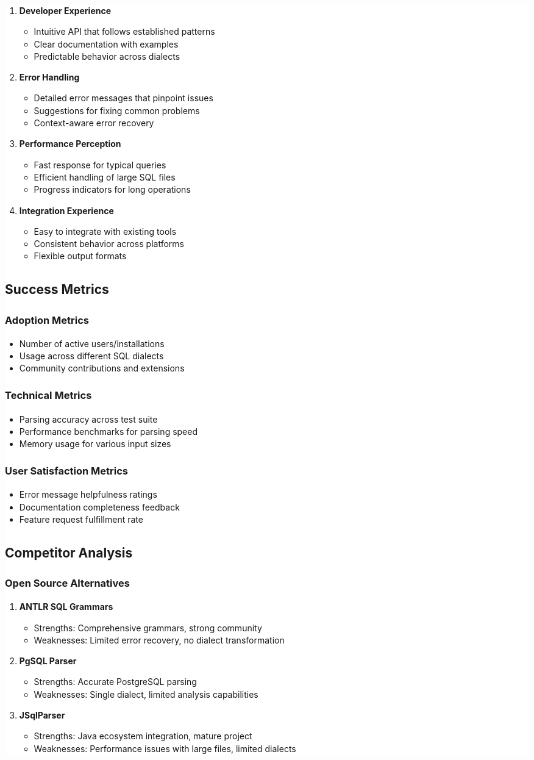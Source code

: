 1. **Developer Experience**
   - Intuitive API that follows established patterns
   - Clear documentation with examples
   - Predictable behavior across dialects

2. **Error Handling**
   - Detailed error messages that pinpoint issues
   - Suggestions for fixing common problems
   - Context-aware error recovery

3. **Performance Perception**
   - Fast response for typical queries
   - Efficient handling of large SQL files
   - Progress indicators for long operations

4. **Integration Experience**
   - Easy to integrate with existing tools
   - Consistent behavior across platforms
   - Flexible output formats

## Success Metrics

### Adoption Metrics

- Number of active users/installations
- Usage across different SQL dialects
- Community contributions and extensions

### Technical Metrics

- Parsing accuracy across test suite
- Performance benchmarks for parsing speed
- Memory usage for various input sizes

### User Satisfaction Metrics

- Error message helpfulness ratings
- Documentation completeness feedback
- Feature request fulfillment rate

## Competitor Analysis

### Open Source Alternatives

1. **ANTLR SQL Grammars**
   - Strengths: Comprehensive grammars, strong community
   - Weaknesses: Limited error recovery, no dialect transformation

2. **PgSQL Parser**
   - Strengths: Accurate PostgreSQL parsing
   - Weaknesses: Single dialect, limited analysis capabilities

3. **JSqlParser**
   - Strengths: Java ecosystem integration, mature project
   - Weaknesses: Performance issues with large files, limited dialects
